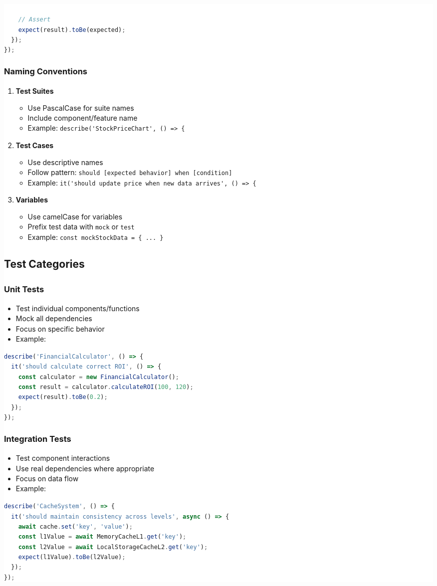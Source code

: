 ```typescript
    
    // Assert
    expect(result).toBe(expected);
  });
});
```

### Naming Conventions

1. **Test Suites**
   - Use PascalCase for suite names
   - Include component/feature name
   - Example: `describe('StockPriceChart', () => {`

2. **Test Cases**
   - Use descriptive names
   - Follow pattern: `should [expected behavior] when [condition]`
   - Example: `it('should update price when new data arrives', () => {`

3. **Variables**
   - Use camelCase for variables
   - Prefix test data with `mock` or `test`
   - Example: `const mockStockData = { ... }`

## Test Categories

### Unit Tests
- Test individual components/functions
- Mock all dependencies
- Focus on specific behavior
- Example:
```typescript
describe('FinancialCalculator', () => {
  it('should calculate correct ROI', () => {
    const calculator = new FinancialCalculator();
    const result = calculator.calculateROI(100, 120);
    expect(result).toBe(0.2);
  });
});
```

### Integration Tests
- Test component interactions
- Use real dependencies where appropriate
- Focus on data flow
- Example:
```typescript
describe('CacheSystem', () => {
  it('should maintain consistency across levels', async () => {
    await cache.set('key', 'value');
    const l1Value = await MemoryCacheL1.get('key');
    const l2Value = await LocalStorageCacheL2.get('key');
    expect(l1Value).toBe(l2Value);
  });
});
```
